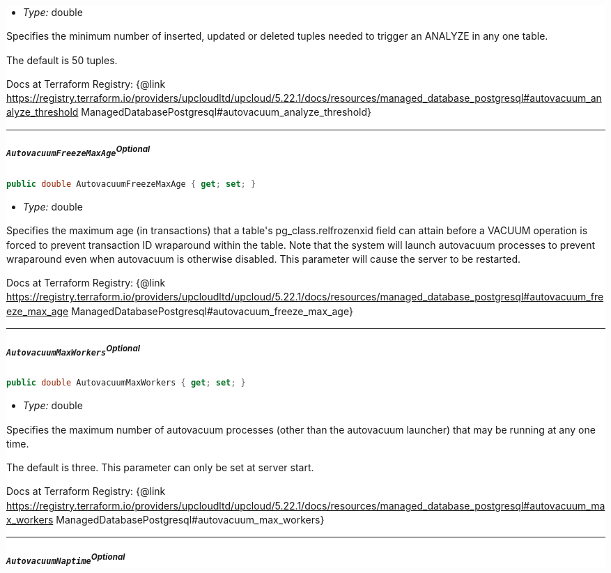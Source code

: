 - *Type:* double

Specifies the minimum number of inserted, updated or deleted tuples needed to trigger an ANALYZE in any one table.

The default is 50 tuples.

Docs at Terraform Registry: {@link https://registry.terraform.io/providers/upcloudltd/upcloud/5.22.1/docs/resources/managed_database_postgresql#autovacuum_analyze_threshold ManagedDatabasePostgresql#autovacuum_analyze_threshold}

---

##### `AutovacuumFreezeMaxAge`<sup>Optional</sup> <a name="AutovacuumFreezeMaxAge" id="@cdktf/provider-upcloud.managedDatabasePostgresql.ManagedDatabasePostgresqlProperties.property.autovacuumFreezeMaxAge"></a>

```csharp
public double AutovacuumFreezeMaxAge { get; set; }
```

- *Type:* double

Specifies the maximum age (in transactions) that a table's pg_class.relfrozenxid field can attain before a VACUUM operation is forced to prevent transaction ID wraparound within the table. Note that the system will launch autovacuum processes to prevent wraparound even when autovacuum is otherwise disabled. This parameter will cause the server to be restarted.

Docs at Terraform Registry: {@link https://registry.terraform.io/providers/upcloudltd/upcloud/5.22.1/docs/resources/managed_database_postgresql#autovacuum_freeze_max_age ManagedDatabasePostgresql#autovacuum_freeze_max_age}

---

##### `AutovacuumMaxWorkers`<sup>Optional</sup> <a name="AutovacuumMaxWorkers" id="@cdktf/provider-upcloud.managedDatabasePostgresql.ManagedDatabasePostgresqlProperties.property.autovacuumMaxWorkers"></a>

```csharp
public double AutovacuumMaxWorkers { get; set; }
```

- *Type:* double

Specifies the maximum number of autovacuum processes (other than the autovacuum launcher) that may be running at any one time.

The default is three. This parameter can only be set at server start.

Docs at Terraform Registry: {@link https://registry.terraform.io/providers/upcloudltd/upcloud/5.22.1/docs/resources/managed_database_postgresql#autovacuum_max_workers ManagedDatabasePostgresql#autovacuum_max_workers}

---

##### `AutovacuumNaptime`<sup>Optional</sup> <a name="AutovacuumNaptime" id="@cdktf/provider-upcloud.managedDatabasePostgresql.ManagedDatabasePostgresqlProperties.property.autovacuumNaptime"></a>
